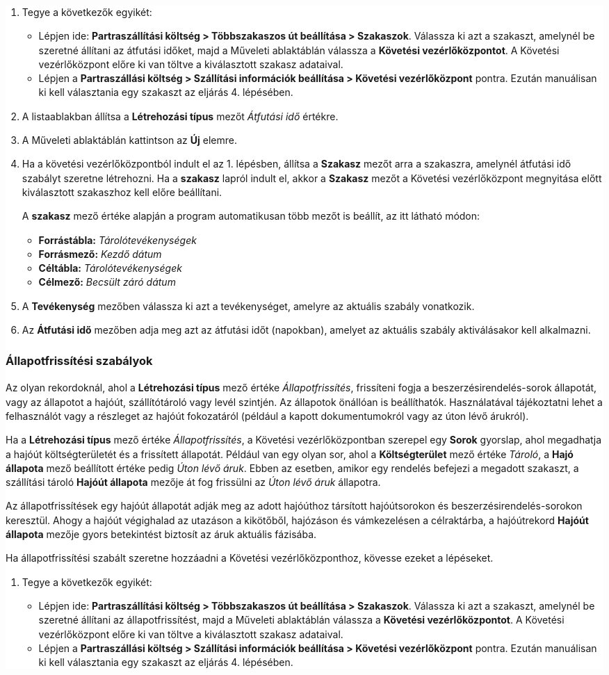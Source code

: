 1. Tegye a következők egyikét:

    - Lépjen ide: **Partraszállítási költség \> Többszakaszos út beállítása \> Szakaszok**. Válassza ki azt a szakaszt, amelynél be szeretné állítani az átfutási időket, majd a Műveleti ablaktáblán válassza a **Követési vezérlőközpontot**. A Követési vezérlőközpont előre ki van töltve a kiválasztott szakasz adataival.
    - Lépjen a **Partraszállási költség \> Szállítási információk beállítása \> Követési vezérlőközpont** pontra. Ezután manuálisan ki kell választania egy szakaszt az eljárás 4. lépésében.

1. A listaablakban állítsa a **Létrehozási típus** mezőt *Átfutási idő* értékre.
1. A Műveleti ablaktáblán kattintson az **Új** elemre.
1. Ha a követési vezérlőközpontból indult el az 1. lépésben, állítsa a **Szakasz** mezőt arra a szakaszra, amelynél átfutási idő szabályt szeretne létrehozni. Ha a **szakasz** lapról indult el, akkor a **Szakasz** mezőt a Követési vezérlőközpont megnyitása előtt kiválasztott szakaszhoz kell előre beállítani.

    A **szakasz** mező értéke alapján a program automatikusan több mezőt is beállít, az itt látható módon:

    - **Forrástábla:** *Tárolótevékenységek*
    - **Forrásmező:** *Kezdő dátum*
    - **Céltábla:** *Tárolótevékenységek*
    - **Célmező:** *Becsült záró dátum*

1. A **Tevékenység** mezőben válassza ki azt a tevékenységet, amelyre az aktuális szabály vonatkozik.
1. Az **Átfutási idő** mezőben adja meg azt az átfutási időt (napokban), amelyet az aktuális szabály aktiválásakor kell alkalmazni.

### <a name="status-update-rules"></a>Állapotfrissítési szabályok

Az olyan rekordoknál, ahol a **Létrehozási típus** mező értéke *Állapotfrissítés*, frissíteni fogja a beszerzésirendelés-sorok állapotát, vagy az állapotot a hajóút, szállítótároló vagy levél szintjén. Az állapotok önállóan is beállíthatók. Használatával tájékoztatni lehet a felhasználót vagy a részleget az hajóút fokozatáról (például a kapott dokumentumokról vagy az úton lévő árukról).

Ha a **Létrehozási típus** mező értéke *Állapotfrissítés*, a Követési vezérlőközpontban szerepel egy **Sorok** gyorslap, ahol megadhatja a hajóút költségterületét és a frissített állapotát. Például van egy olyan sor, ahol a **Költségterület** mező értéke *Tároló*, a **Hajó állapota** mező beállított értéke pedig *Úton lévő áruk*. Ebben az esetben, amikor egy rendelés befejezi a megadott szakaszt, a szállítási tároló **Hajóút állapota** mezője át fog frissülni az *Úton lévő áruk* állapotra.

Az állapotfrissítések egy hajóút állapotát adják meg az adott hajóúthoz társított hajóútsorokon és beszerzésirendelés-sorokon keresztül. Ahogy a hajóút végighalad az utazáson a kikötőből, hajózáson és vámkezelésen a célraktárba, a hajóútrekord **Hajóút állapota** mezője gyors betekintést biztosít az áruk aktuális fázisába.

Ha állapotfrissítési szabált szeretne hozzáadni a Követési vezérlőközponthoz, kövesse ezeket a lépéseket.

1. Tegye a következők egyikét:

    - Lépjen ide: **Partraszállítási költség \> Többszakaszos út beállítása \> Szakaszok**. Válassza ki azt a szakaszt, amelynél be szeretné állítani az állapotfrissítést, majd a Műveleti ablaktáblán válassza a **Követési vezérlőközpontot**. A Követési vezérlőközpont előre ki van töltve a kiválasztott szakasz adataival.
    - Lépjen a **Partraszállási költség \> Szállítási információk beállítása \> Követési vezérlőközpont** pontra. Ezután manuálisan ki kell választania egy szakaszt az eljárás 4. lépésében.
